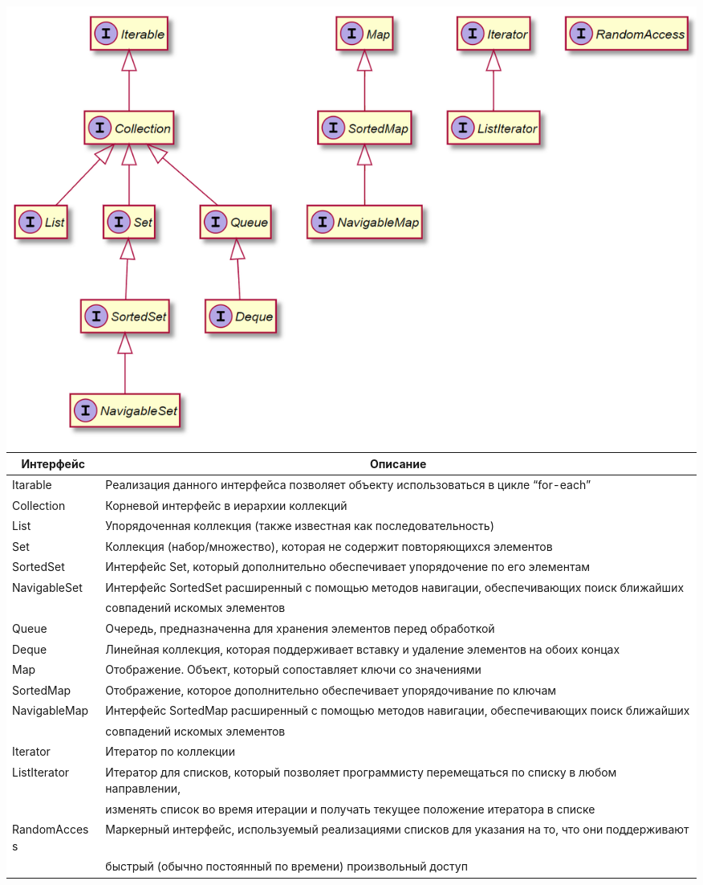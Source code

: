 ![interface](img/collections_interface.png)

|    Интерфейс    |                                   Описание                                                        |
|-----------------|---------------------------------------------------------------------------------------------------|
|  Itarable       |  Реализация данного интерфейса позволяет объекту использоваться в цикле “for-each”                | 
|  Collection     |  Корневой интерфейс в иерархии коллекций                                                          | 
|  List           |  Упорядоченная коллекция (также известная как последовательность)                                 | 
|  Set            |  Коллекция (набор/множество), которая не содержит повторяющихся элементов                         | 
|  SortedSet      |  Интерфейс Set, который дополнительно обеспечивает упорядочение по его элементам                  | 
|  NavigableSet   |  Интерфейс SortedSet расширенный с помощью методов навигации, обеспечивающих поиск ближайших      | 
|                 |  совпадений искомых элементов                                                                     | 
|  Queue          |  Очередь, предназначенна для хранения элементов перед обработкой                                  | 
|  Deque          |  Линейная коллекция, которая поддерживает вставку и удаление элементов на обоих концах            | 
|  Map            |  Отображение. Объект, который сопоставляет ключи со значениями                                    | 
|  SortedMap      |  Отображение, которое дополнительно обеспечивает упорядочивание по ключам                         | 
|  NavigableMap   |  Интерфейс SortedMap расширенный с помощью методов навигации, обеспечивающих поиск ближайших      | 
|                 |  совпадений искомых элементов                                                                     | 
|  Iterator       |  Итератор по коллекции                                                                            | 
|  ListIterator   |  Итератор для списков, который позволяет программисту перемещаться по списку в любом направлении, | 
|                 |  изменять список во время итерации и получать текущее положение итератора в списке                | 
|  RandomAccess   |  Маркерный интерфейс, используемый реализациями списков для указания на то, что они поддерживают  | 
|                 |  быстрый (обычно постоянный по времени) произвольный доступ                                       | 
